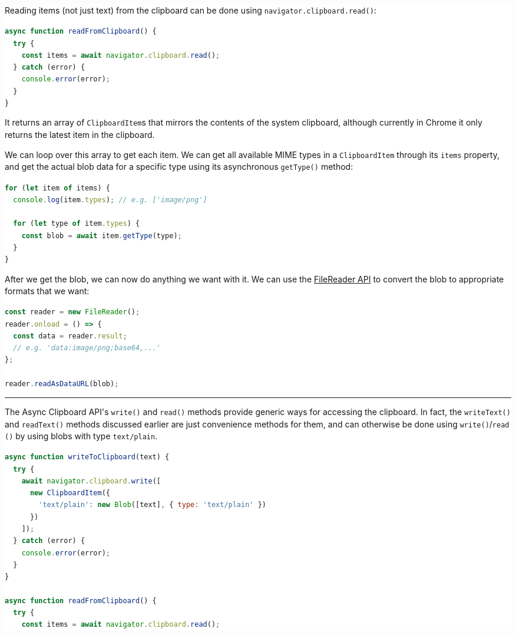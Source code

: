Reading items (not just text) from the clipboard can be done using
`navigator.clipboard.read()`:

```js
async function readFromClipboard() {
  try {
    const items = await navigator.clipboard.read();
  } catch (error) {
    console.error(error);
  }
}
```

It returns an array of `ClipboardItem`s that mirrors the contents of the system
clipboard, although currently in Chrome it only returns the latest item in the
clipboard.

We can loop over this array to get each item. We can get all available MIME
types in a `ClipboardItem` through its `items` property, and get the actual
blob data for a specific type using its asynchronous `getType()` method:

```js
for (let item of items) {
  console.log(item.types); // e.g. ['image/png']

  for (let type of item.types) {
    const blob = await item.getType(type);
  }
}
```

After we get the blob, we can now do anything we want with it. We can use the
[FileReader API](https://developer.mozilla.org/en-US/docs/Web/API/FileReader)
to convert the blob to appropriate formats that we want:

```js
const reader = new FileReader();
reader.onload = () => {
  const data = reader.result;
  // e.g. 'data:image/png;base64,...'
};

reader.readAsDataURL(blob);
```

---

The Async Clipboard API's `write()` and `read()` methods provide generic ways
for accessing the clipboard. In fact, the `writeText()` and `readText()`
methods discussed earlier are just convenience methods for them, and can
otherwise be done using `write()`/`read()` by using blobs with type
`text/plain`.

```js
async function writeToClipboard(text) {
  try {
    await navigator.clipboard.write([
      new ClipboardItem({
        'text/plain': new Blob([text], { type: 'text/plain' })
      })
    ]);
  } catch (error) {
    console.error(error);
  }
}

async function readFromClipboard() {
  try {
    const items = await navigator.clipboard.read();
```
